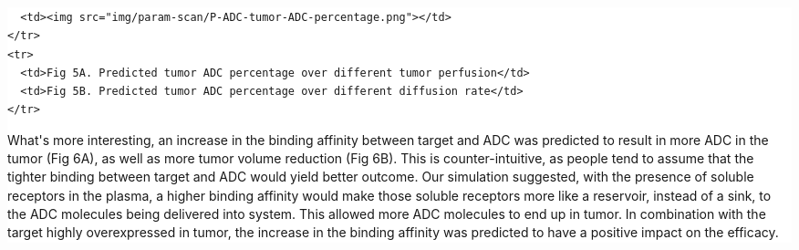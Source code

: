       <td><img src="img/param-scan/P-ADC-tumor-ADC-percentage.png"></td>
    </tr>
    <tr>
      <td>Fig 5A. Predicted tumor ADC percentage over different tumor perfusion</td>
      <td>Fig 5B. Predicted tumor ADC percentage over different diffusion rate</td>
    </tr>
</table>

What's more interesting, an increase in the binding affinity between target and ADC was predicted to result in more ADC in the tumor (Fig 6A), as well as more tumor volume reduction (Fig 6B). This is counter-intuitive, as people tend to assume that the tighter binding between target and ADC would yield better outcome. 
Our simulation suggested, with the presence of soluble receptors in the plasma, a higher binding affinity would make those soluble receptors more like a reservoir, instead of a sink, to the ADC molecules being delivered into system. This allowed more ADC molecules to end up in tumor. 
In combination with the target highly overexpressed in tumor, the increase in the binding affinity was predicted to have a positive impact on the efficacy.  
